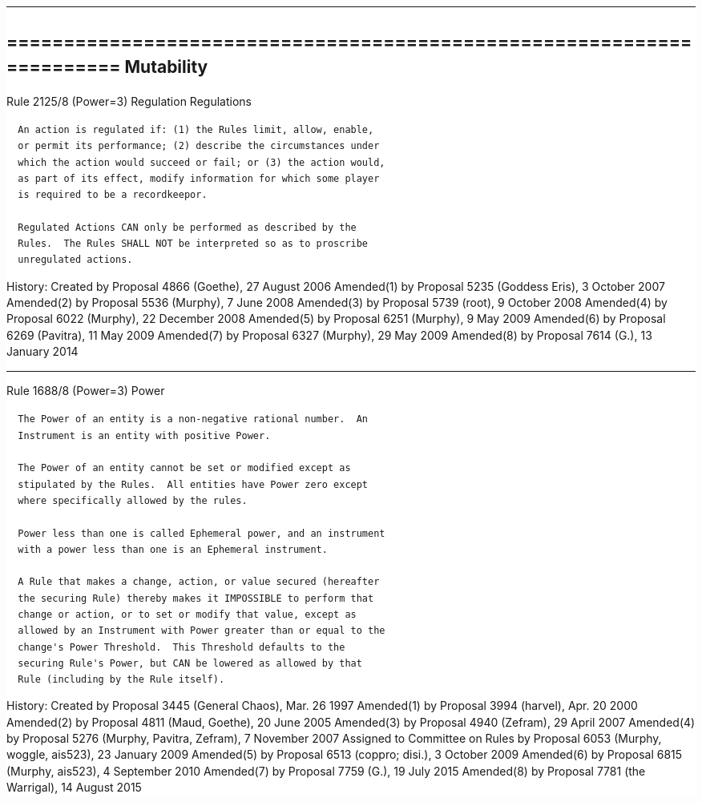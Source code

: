 ----------------------------------------------------------------------

======================================================================
Mutability
----------------------------------------------------------------------

Rule 2125/8 (Power=3)
Regulation Regulations

      An action is regulated if: (1) the Rules limit, allow, enable,
      or permit its performance; (2) describe the circumstances under
      which the action would succeed or fail; or (3) the action would,
      as part of its effect, modify information for which some player
      is required to be a recordkeepor.

      Regulated Actions CAN only be performed as described by the
      Rules.  The Rules SHALL NOT be interpreted so as to proscribe
      unregulated actions.

History:
Created by Proposal 4866 (Goethe), 27 August 2006
Amended(1) by Proposal 5235 (Goddess Eris), 3 October 2007
Amended(2) by Proposal 5536 (Murphy), 7 June 2008
Amended(3) by Proposal 5739 (root), 9 October 2008
Amended(4) by Proposal 6022 (Murphy), 22 December 2008
Amended(5) by Proposal 6251 (Murphy), 9 May 2009
Amended(6) by Proposal 6269 (Pavitra), 11 May 2009
Amended(7) by Proposal 6327 (Murphy), 29 May 2009
Amended(8) by Proposal 7614 (G.), 13 January 2014

----------------------------------------------------------------------

Rule 1688/8 (Power=3)
Power

      The Power of an entity is a non-negative rational number.  An
      Instrument is an entity with positive Power.

      The Power of an entity cannot be set or modified except as
      stipulated by the Rules.  All entities have Power zero except
      where specifically allowed by the rules.

      Power less than one is called Ephemeral power, and an instrument
      with a power less than one is an Ephemeral instrument.

      A Rule that makes a change, action, or value secured (hereafter
      the securing Rule) thereby makes it IMPOSSIBLE to perform that
      change or action, or to set or modify that value, except as
      allowed by an Instrument with Power greater than or equal to the
      change's Power Threshold.  This Threshold defaults to the
      securing Rule's Power, but CAN be lowered as allowed by that
      Rule (including by the Rule itself).

History:
Created by Proposal 3445 (General Chaos), Mar. 26 1997
Amended(1) by Proposal 3994 (harvel), Apr. 20 2000
Amended(2) by Proposal 4811 (Maud, Goethe), 20 June 2005
Amended(3) by Proposal 4940 (Zefram), 29 April 2007
Amended(4) by Proposal 5276 (Murphy, Pavitra, Zefram), 7 November 2007
Assigned to Committee on Rules by Proposal 6053 (Murphy, woggle,
  ais523), 23 January 2009
Amended(5) by Proposal 6513 (coppro; disi.), 3 October 2009
Amended(6) by Proposal 6815 (Murphy, ais523), 4 September 2010
Amended(7) by Proposal 7759 (G.), 19 July 2015
Amended(8) by Proposal 7781 (the Warrigal), 14 August 2015

